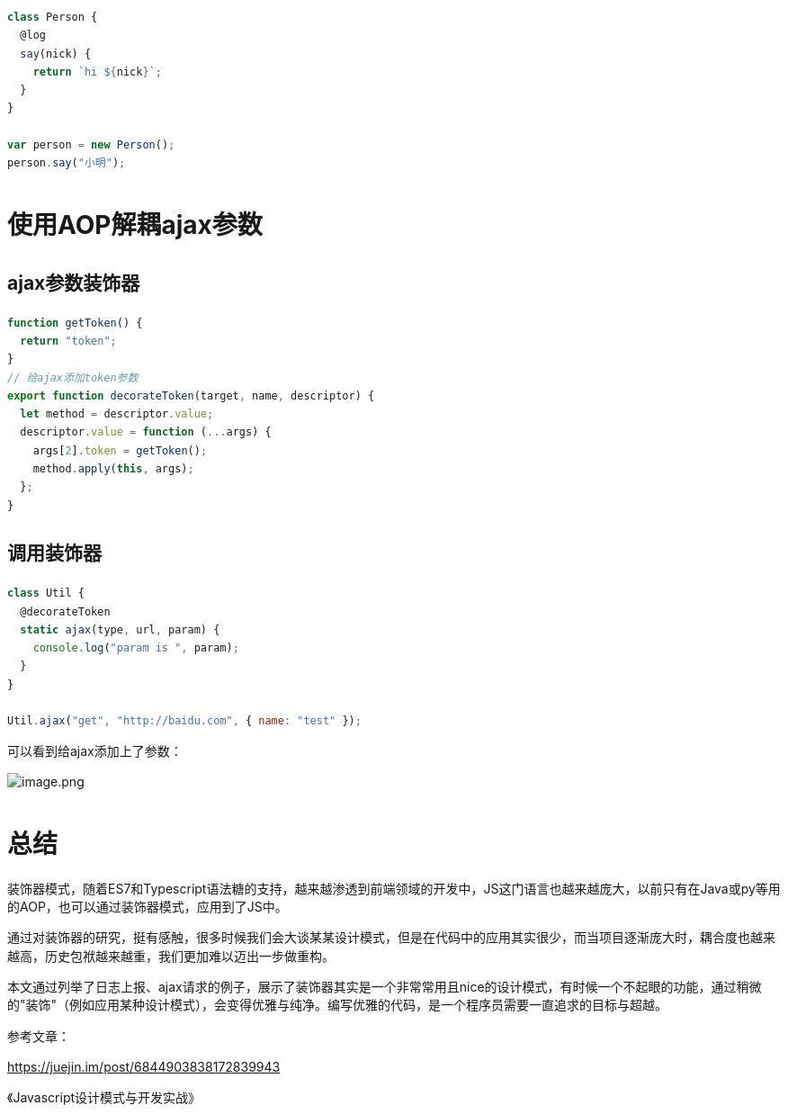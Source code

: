 ```javascript
class Person {
  @log
  say(nick) {
    return `hi ${nick}`;
  }
}

var person = new Person();
person.say("小明");
```

# 使用AOP解耦ajax参数
## ajax参数装饰器
```javascript
function getToken() {
  return "token";
}
// 给ajax添加token参数
export function decorateToken(target, name, descriptor) {
  let method = descriptor.value;
  descriptor.value = function (...args) {
    args[2].token = getToken();
    method.apply(this, args);
  };
}
```
## 调用装饰器
```javascript
class Util {
  @decorateToken
  static ajax(type, url, param) {
    console.log("param is ", param);
  }
}

Util.ajax("get", "http://baidu.com", { name: "test" });
```
可以看到给ajax添加上了参数：

![image.png](https://p1-juejin.byteimg.com/tos-cn-i-k3u1fbpfcp/f78418efbfac4874b97ad52fce5139e9~tplv-k3u1fbpfcp-watermark.image)



# 总结
装饰器模式，随着ES7和Typescript语法糖的支持，越来越渗透到前端领域的开发中，JS这门语言也越来越庞大，以前只有在Java或py等用的AOP，也可以通过装饰器模式，应用到了JS中。

通过对装饰器的研究，挺有感触，很多时候我们会大谈某某设计模式，但是在代码中的应用其实很少，而当项目逐渐庞大时，耦合度也越来越高，历史包袱越来越重，我们更加难以迈出一步做重构。

本文通过列举了日志上报、ajax请求的例子，展示了装饰器其实是一个非常常用且nice的设计模式，有时候一个不起眼的功能，通过稍微的"装饰"（例如应用某种设计模式），会变得优雅与纯净。编写优雅的代码，是一个程序员需要一直追求的目标与超越。





参考文章：

https://juejin.im/post/6844903838172839943

《Javascript设计模式与开发实战》